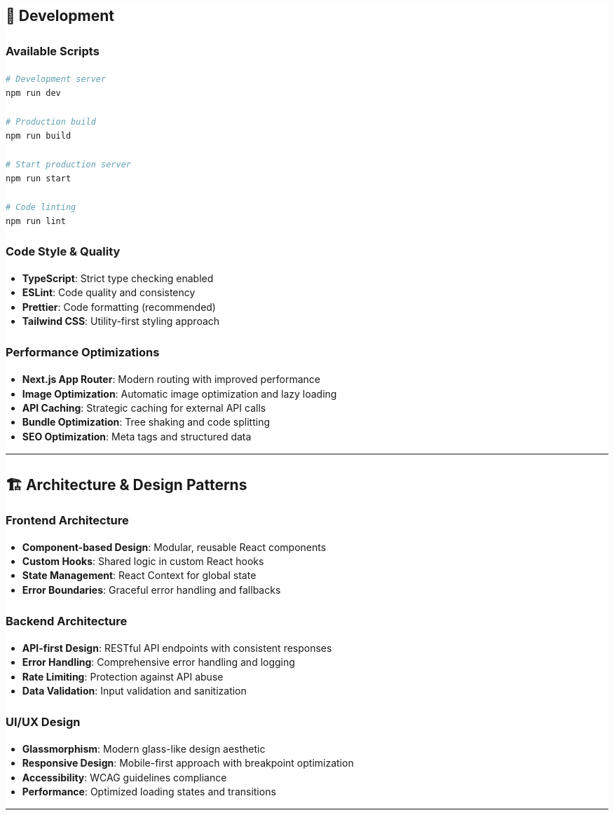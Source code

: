 ## 🔧 Development

### Available Scripts

```bash
# Development server
npm run dev

# Production build
npm run build

# Start production server
npm run start

# Code linting
npm run lint
```

### Code Style & Quality

- **TypeScript**: Strict type checking enabled
- **ESLint**: Code quality and consistency
- **Prettier**: Code formatting (recommended)
- **Tailwind CSS**: Utility-first styling approach

### Performance Optimizations

- **Next.js App Router**: Modern routing with improved performance
- **Image Optimization**: Automatic image optimization and lazy loading
- **API Caching**: Strategic caching for external API calls
- **Bundle Optimization**: Tree shaking and code splitting
- **SEO Optimization**: Meta tags and structured data

---

## 🏗 Architecture & Design Patterns

### Frontend Architecture
- **Component-based Design**: Modular, reusable React components
- **Custom Hooks**: Shared logic in custom React hooks
- **State Management**: React Context for global state
- **Error Boundaries**: Graceful error handling and fallbacks

### Backend Architecture
- **API-first Design**: RESTful API endpoints with consistent responses
- **Error Handling**: Comprehensive error handling and logging
- **Rate Limiting**: Protection against API abuse
- **Data Validation**: Input validation and sanitization

### UI/UX Design
- **Glassmorphism**: Modern glass-like design aesthetic
- **Responsive Design**: Mobile-first approach with breakpoint optimization
- **Accessibility**: WCAG guidelines compliance
- **Performance**: Optimized loading states and transitions

---